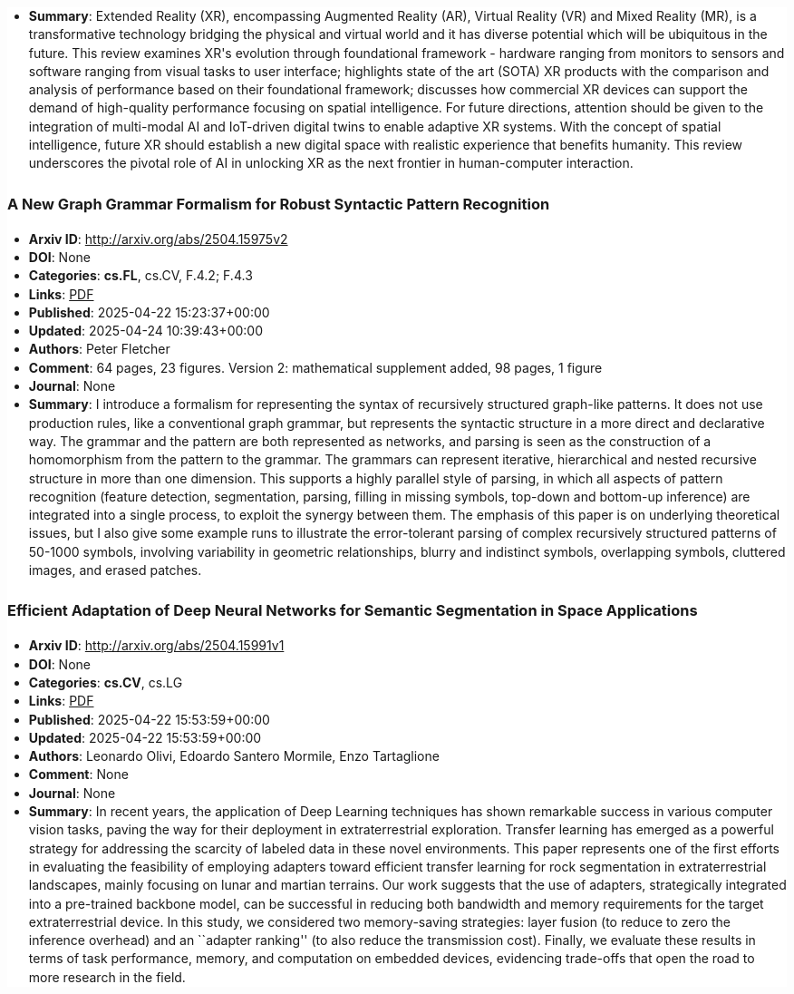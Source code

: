 - **Summary**: Extended Reality (XR), encompassing Augmented Reality (AR), Virtual Reality (VR) and Mixed Reality (MR), is a transformative technology bridging the physical and virtual world and it has diverse potential which will be ubiquitous in the future. This review examines XR's evolution through foundational framework - hardware ranging from monitors to sensors and software ranging from visual tasks to user interface; highlights state of the art (SOTA) XR products with the comparison and analysis of performance based on their foundational framework; discusses how commercial XR devices can support the demand of high-quality performance focusing on spatial intelligence. For future directions, attention should be given to the integration of multi-modal AI and IoT-driven digital twins to enable adaptive XR systems. With the concept of spatial intelligence, future XR should establish a new digital space with realistic experience that benefits humanity. This review underscores the pivotal role of AI in unlocking XR as the next frontier in human-computer interaction.



### A New Graph Grammar Formalism for Robust Syntactic Pattern Recognition
- **Arxiv ID**: http://arxiv.org/abs/2504.15975v2
- **DOI**: None
- **Categories**: **cs.FL**, cs.CV, F.4.2; F.4.3
- **Links**: [PDF](http://arxiv.org/pdf/2504.15975v2)
- **Published**: 2025-04-22 15:23:37+00:00
- **Updated**: 2025-04-24 10:39:43+00:00
- **Authors**: Peter Fletcher
- **Comment**: 64 pages, 23 figures. Version 2: mathematical supplement added, 98
  pages, 1 figure
- **Journal**: None
- **Summary**: I introduce a formalism for representing the syntax of recursively structured graph-like patterns. It does not use production rules, like a conventional graph grammar, but represents the syntactic structure in a more direct and declarative way. The grammar and the pattern are both represented as networks, and parsing is seen as the construction of a homomorphism from the pattern to the grammar. The grammars can represent iterative, hierarchical and nested recursive structure in more than one dimension.   This supports a highly parallel style of parsing, in which all aspects of pattern recognition (feature detection, segmentation, parsing, filling in missing symbols, top-down and bottom-up inference) are integrated into a single process, to exploit the synergy between them.   The emphasis of this paper is on underlying theoretical issues, but I also give some example runs to illustrate the error-tolerant parsing of complex recursively structured patterns of 50-1000 symbols, involving variability in geometric relationships, blurry and indistinct symbols, overlapping symbols, cluttered images, and erased patches.



### Efficient Adaptation of Deep Neural Networks for Semantic Segmentation in Space Applications
- **Arxiv ID**: http://arxiv.org/abs/2504.15991v1
- **DOI**: None
- **Categories**: **cs.CV**, cs.LG
- **Links**: [PDF](http://arxiv.org/pdf/2504.15991v1)
- **Published**: 2025-04-22 15:53:59+00:00
- **Updated**: 2025-04-22 15:53:59+00:00
- **Authors**: Leonardo Olivi, Edoardo Santero Mormile, Enzo Tartaglione
- **Comment**: None
- **Journal**: None
- **Summary**: In recent years, the application of Deep Learning techniques has shown remarkable success in various computer vision tasks, paving the way for their deployment in extraterrestrial exploration. Transfer learning has emerged as a powerful strategy for addressing the scarcity of labeled data in these novel environments. This paper represents one of the first efforts in evaluating the feasibility of employing adapters toward efficient transfer learning for rock segmentation in extraterrestrial landscapes, mainly focusing on lunar and martian terrains. Our work suggests that the use of adapters, strategically integrated into a pre-trained backbone model, can be successful in reducing both bandwidth and memory requirements for the target extraterrestrial device. In this study, we considered two memory-saving strategies: layer fusion (to reduce to zero the inference overhead) and an ``adapter ranking'' (to also reduce the transmission cost). Finally, we evaluate these results in terms of task performance, memory, and computation on embedded devices, evidencing trade-offs that open the road to more research in the field.
